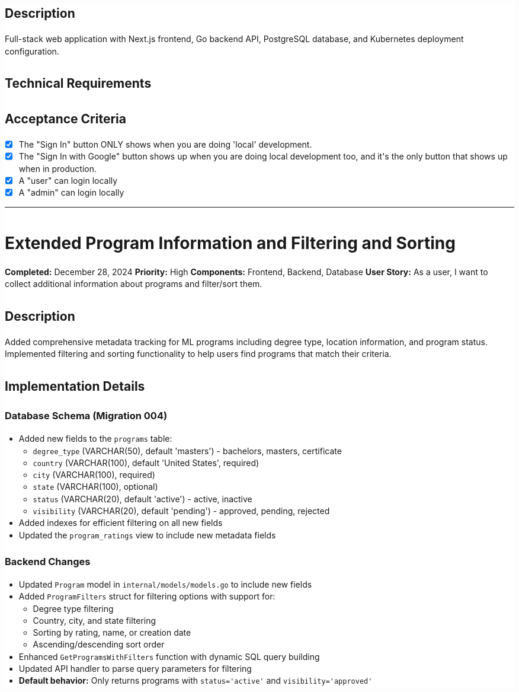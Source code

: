 ## Description

Full-stack web application with Next.js frontend, Go backend API, PostgreSQL database, and Kubernetes deployment configuration.

## Technical Requirements

## Acceptance Criteria

- [x] The "Sign In" button ONLY shows when you are doing 'local' development.
- [x] The "Sign In with Google" button shows up when you are doing local development too, and it's the only button that shows up when in production.
- [x] A "user" can login locally
- [x] A "admin" can login locally

---

# Extended Program Information and Filtering and Sorting

**Completed:** December 28, 2024
**Priority:** High
**Components:** Frontend, Backend, Database
**User Story:** As a user, I want to collect additional information about programs and filter/sort them.

## Description

Added comprehensive metadata tracking for ML programs including degree type, location information, and program status. Implemented filtering and sorting functionality to help users find programs that match their criteria.

## Implementation Details

### Database Schema (Migration 004)

- Added new fields to the `programs` table:
  - `degree_type` (VARCHAR(50), default 'masters') - bachelors, masters, certificate
  - `country` (VARCHAR(100), default 'United States', required)
  - `city` (VARCHAR(100), required)
  - `state` (VARCHAR(100), optional)
  - `status` (VARCHAR(20), default 'active') - active, inactive
  - `visibility` (VARCHAR(20), default 'pending') - approved, pending, rejected
- Added indexes for efficient filtering on all new fields
- Updated the `program_ratings` view to include new metadata fields

### Backend Changes

- Updated `Program` model in `internal/models/models.go` to include new fields
- Added `ProgramFilters` struct for filtering options with support for:
  - Degree type filtering
  - Country, city, and state filtering
  - Sorting by rating, name, or creation date
  - Ascending/descending sort order
- Enhanced `GetProgramsWithFilters` function with dynamic SQL query building
- Updated API handler to parse query parameters for filtering
- **Default behavior:** Only returns programs with `status='active'` and `visibility='approved'`
